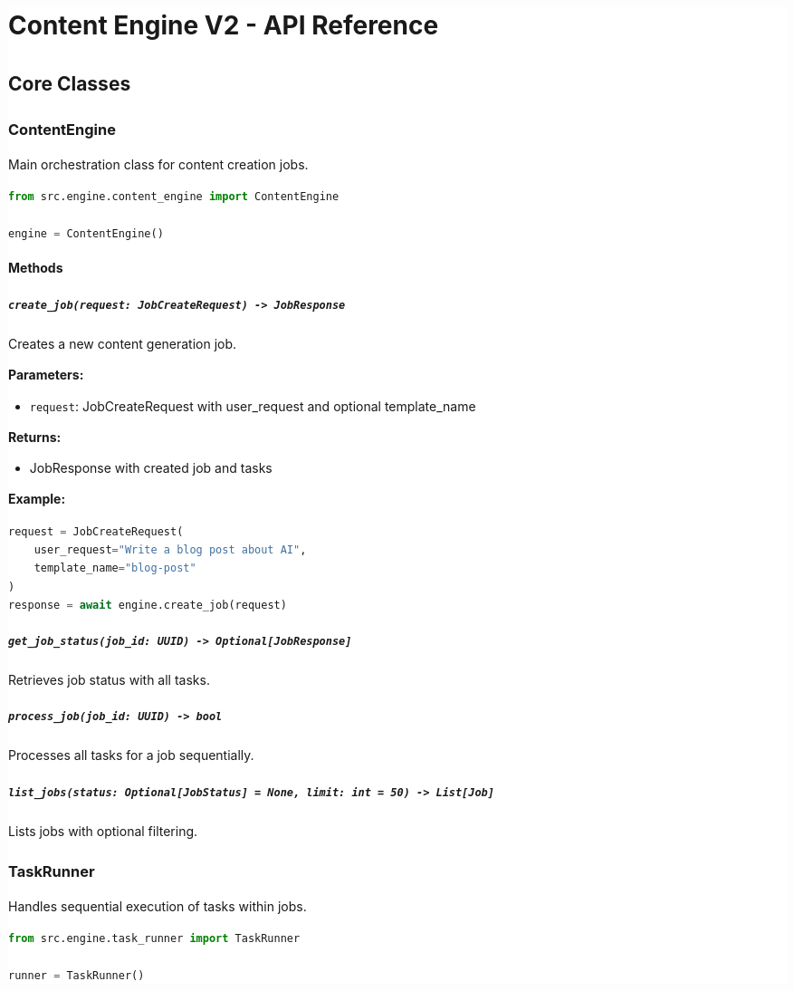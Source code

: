 # Content Engine V2 - API Reference

## Core Classes

### ContentEngine

Main orchestration class for content creation jobs.

```python
from src.engine.content_engine import ContentEngine

engine = ContentEngine()
```

#### Methods

##### `create_job(request: JobCreateRequest) -> JobResponse`
Creates a new content generation job.

**Parameters:**
- `request`: JobCreateRequest with user_request and optional template_name

**Returns:**
- JobResponse with created job and tasks

**Example:**
```python
request = JobCreateRequest(
    user_request="Write a blog post about AI",
    template_name="blog-post"
)
response = await engine.create_job(request)
```

##### `get_job_status(job_id: UUID) -> Optional[JobResponse]`
Retrieves job status with all tasks.

##### `process_job(job_id: UUID) -> bool`
Processes all tasks for a job sequentially.

##### `list_jobs(status: Optional[JobStatus] = None, limit: int = 50) -> List[Job]`
Lists jobs with optional filtering.

### TaskRunner

Handles sequential execution of tasks within jobs.

```python
from src.engine.task_runner import TaskRunner

runner = TaskRunner()
```
